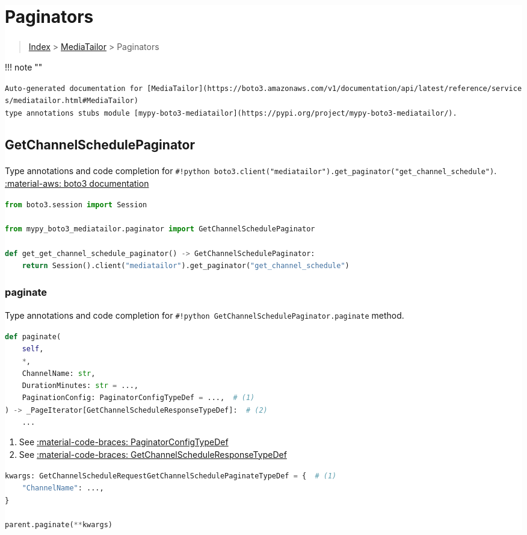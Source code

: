 # Paginators

> [Index](../README.md) > [MediaTailor](./README.md) > Paginators

!!! note ""

    Auto-generated documentation for [MediaTailor](https://boto3.amazonaws.com/v1/documentation/api/latest/reference/services/mediatailor.html#MediaTailor)
    type annotations stubs module [mypy-boto3-mediatailor](https://pypi.org/project/mypy-boto3-mediatailor/).

## GetChannelSchedulePaginator

Type annotations and code completion for `#!python boto3.client("mediatailor").get_paginator("get_channel_schedule")`.
[:material-aws: boto3 documentation](https://boto3.amazonaws.com/v1/documentation/api/latest/reference/services/mediatailor.html#MediaTailor.Paginator.GetChannelSchedule)

```python title="Usage example"
from boto3.session import Session

from mypy_boto3_mediatailor.paginator import GetChannelSchedulePaginator

def get_get_channel_schedule_paginator() -> GetChannelSchedulePaginator:
    return Session().client("mediatailor").get_paginator("get_channel_schedule")
```


### paginate

Type annotations and code completion for `#!python GetChannelSchedulePaginator.paginate` method.

```python title="Method definition"
def paginate(
    self,
    *,
    ChannelName: str,
    DurationMinutes: str = ...,
    PaginationConfig: PaginatorConfigTypeDef = ...,  # (1)
) -> _PageIterator[GetChannelScheduleResponseTypeDef]:  # (2)
    ...
```

1. See [:material-code-braces: PaginatorConfigTypeDef](./type_defs.md#paginatorconfigtypedef) 
2. See [:material-code-braces: GetChannelScheduleResponseTypeDef](./type_defs.md#getchannelscheduleresponsetypedef) 


```python title="Usage example with kwargs"
kwargs: GetChannelScheduleRequestGetChannelSchedulePaginateTypeDef = {  # (1)
    "ChannelName": ...,
}

parent.paginate(**kwargs)
```
